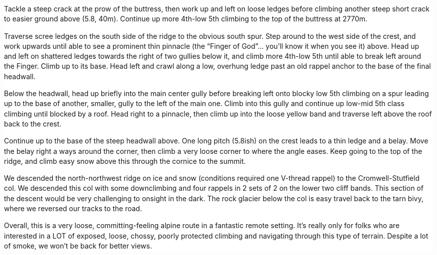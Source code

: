 Tackle a steep crack at the prow of the buttress, then work up and left on loose ledges before climbing another steep short crack to easier ground above (5.8, 40m). Continue up more 4th-low 5th climbing to the top of the buttress at 2770m.

Traverse scree ledges on the south side of the ridge to the obvious south spur. Step around to the west side of the crest, and work upwards until able to see a prominent thin pinnacle (the “Finger of God”… you’ll know it when you see it) above. Head up and left on shattered ledges towards the right of two gullies below it, and climb more 4th-low 5th until able to break left around the Finger. Climb up to its base. Head left and crawl along a low, overhung ledge past an old rappel anchor to the base of the final headwall.

Below the headwall, head up briefly into the main center gully before breaking left onto blocky low 5th climbing on a spur leading up to the base of another, smaller, gully to the left of the main one. Climb into this gully and continue up low-mid 5th class climbing until blocked by a roof. Head right to a pinnacle, then climb up into the loose yellow band and traverse left above the roof back to the crest.

Continue up to the base of the steep headwall above. One long pitch (5.8ish) on the crest leads to a thin ledge and a belay. Move the belay right a ways around the corner, then climb a very loose corner to where the angle eases. Keep going to the top of the ridge, and climb easy snow above this through the cornice to the summit.

We descended the north-northwest ridge on ice and snow (conditions required one V-thread rappel) to the Cromwell-Stutfield col. We descended this col with some downclimbing and four rappels in 2 sets of 2 on the lower two cliff bands. This section of the descent would be very challenging to onsight in the dark. The rock glacier below the col is easy travel back to the tarn bivy, where we reversed our tracks to the road.

Overall, this is a very loose, committing-feeling alpine route in a fantastic remote setting. It’s really only for folks who are interested in a LOT of exposed, loose, chossy, poorly protected climbing and navigating through this type of terrain. Despite a lot of smoke, we won’t be back for better views.
